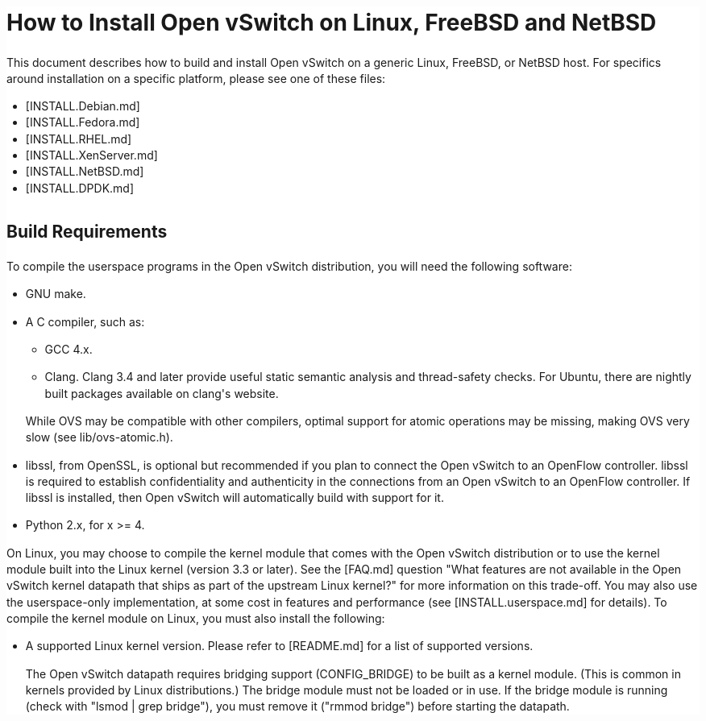 How to Install Open vSwitch on Linux, FreeBSD and NetBSD
========================================================

This document describes how to build and install Open vSwitch on a
generic Linux, FreeBSD, or NetBSD host. For specifics around installation
on a specific platform, please see one of these files:

  - [INSTALL.Debian.md]
  - [INSTALL.Fedora.md]
  - [INSTALL.RHEL.md]
  - [INSTALL.XenServer.md]
  - [INSTALL.NetBSD.md]
  - [INSTALL.DPDK.md]

Build Requirements
------------------

To compile the userspace programs in the Open vSwitch distribution,
you will need the following software:

  - GNU make.

  - A C compiler, such as:

      * GCC 4.x.

      * Clang.  Clang 3.4 and later provide useful static semantic
        analysis and thread-safety checks.  For Ubuntu, there are
        nightly built packages available on clang's website.

    While OVS may be compatible with other compilers, optimal
    support for atomic operations may be missing, making OVS very
    slow (see lib/ovs-atomic.h).

  - libssl, from OpenSSL, is optional but recommended if you plan to
    connect the Open vSwitch to an OpenFlow controller.  libssl is
    required to establish confidentiality and authenticity in the
    connections from an Open vSwitch to an OpenFlow controller.  If
    libssl is installed, then Open vSwitch will automatically build
    with support for it.

  - Python 2.x, for x >= 4.

On Linux, you may choose to compile the kernel module that comes with
the Open vSwitch distribution or to use the kernel module built into
the Linux kernel (version 3.3 or later).  See the [FAQ.md] question
"What features are not available in the Open vSwitch kernel datapath that
ships as part of the upstream Linux kernel?" for more information on
this trade-off.  You may also use the userspace-only implementation,
at some cost in features and performance (see [INSTALL.userspace.md]
for details).  To compile the kernel module on Linux, you must also
install the following:

  - A supported Linux kernel version.  Please refer to [README.md] for a
    list of supported versions.

    The Open vSwitch datapath requires bridging support
    (CONFIG_BRIDGE) to be built as a kernel module.  (This is common
    in kernels provided by Linux distributions.)  The bridge module
    must not be loaded or in use.  If the bridge module is running
    (check with "lsmod | grep bridge"), you must remove it ("rmmod
    bridge") before starting the datapath.
